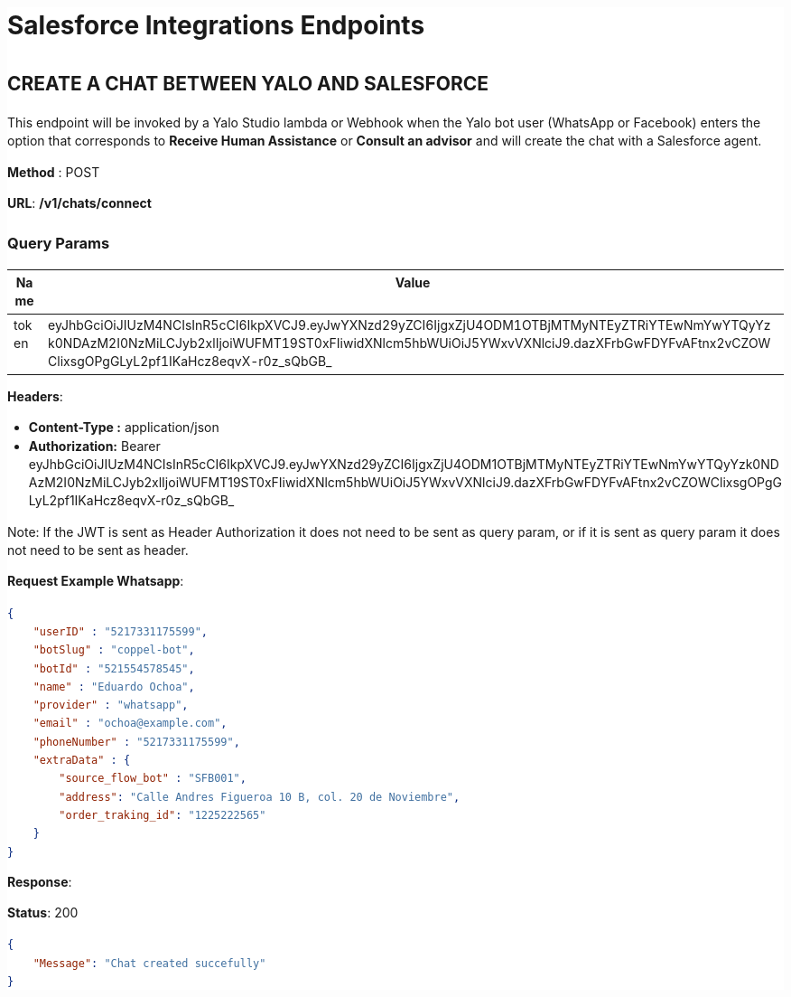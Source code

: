 # Salesforce Integrations Endpoints #

## CREATE A CHAT BETWEEN YALO AND SALESFORCE

This endpoint will be invoked by a Yalo Studio lambda or Webhook when the Yalo bot user (WhatsApp or Facebook) enters the option that corresponds to **Receive Human Assistance** or **Consult an advisor** and will create the chat with a Salesforce agent.

**Method** : POST

**URL**: **/v1/chats/connect**

### Query Params ###

| Name  | Value                                                                                                                                                                                                                                  |
|-------|----------------------------------------------------------------------------------------------------------------------------------------------------------------------------------------------------------------------------------------|
| token | eyJhbGciOiJIUzM4NCIsInR5cCI6IkpXVCJ9.eyJwYXNzd29yZCI6IjgxZjU4ODM1OTBjMTMyNTEyZTRiYTEwNmYwYTQyYzk0NDAzM2I0NzMiLCJyb2xlIjoiWUFMT19ST0xFIiwidXNlcm5hbWUiOiJ5YWxvVXNlciJ9.dazXFrbGwFDYFvAFtnx2vCZOWClixsgOPgGLyL2pf1IKaHcz8eqvX-r0z_sQbGB_ |

**Headers**: 

- **Content-Type :**  application/json
- **Authorization:** Bearer eyJhbGciOiJIUzM4NCIsInR5cCI6IkpXVCJ9.eyJwYXNzd29yZCI6IjgxZjU4ODM1OTBjMTMyNTEyZTRiYTEwNmYwYTQyYzk0NDAzM2I0NzMiLCJyb2xlIjoiWUFMT19ST0xFIiwidXNlcm5hbWUiOiJ5YWxvVXNlciJ9.dazXFrbGwFDYFvAFtnx2vCZOWClixsgOPgGLyL2pf1IKaHcz8eqvX-r0z_sQbGB_

Note: If the JWT is sent as Header Authorization it does not need to be sent as query param, or if it is sent as query param it does not need to be sent as header.

**Request Example Whatsapp**: 

```json
{
    "userID" : "5217331175599",
    "botSlug" : "coppel-bot",
    "botId" : "521554578545",
    "name" : "Eduardo Ochoa",
    "provider" : "whatsapp",
    "email" : "ochoa@example.com",
    "phoneNumber" : "5217331175599",
    "extraData" : {
        "source_flow_bot" : "SFB001",
        "address": "Calle Andres Figueroa 10 B, col. 20 de Noviembre",
        "order_traking_id": "1225222565"
    }
}
```

**Response**: 

**Status**: 200

```json
{
    "Message": "Chat created succefully"
}
```
